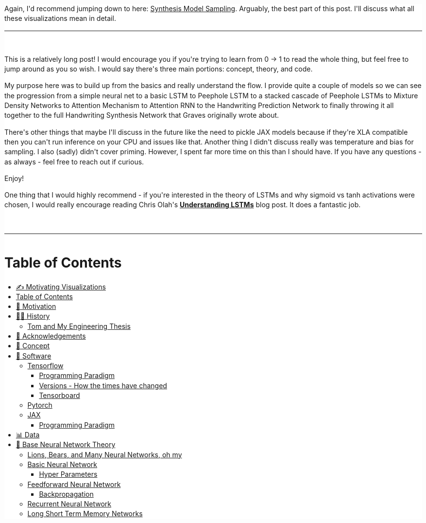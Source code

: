 Again, I'd recommend jumping down to here: [Synthesis Model Sampling](#synthesis-model-sampling). Arguably, the best part of this post. I'll discuss what all these visualizations mean in detail.

---

<br>

<div class="markdown-alert markdown-alert-disclaimer">

<p>This is a relatively long post! I would encourage you if you're trying to learn from 0 -> 1 to read the whole thing, but feel free to jump around as you so wish. I would say there's three main portions: concept, theory, and code.
</p>

<p>My purpose here was to build up from the basics and really understand the flow. I provide quite a couple of models so we can see the progression from a simple neural net to a basic LSTM to Peephole LSTM to a stacked cascade of Peephole LSTMs to Mixture Density Networks to Attention Mechanism to Attention RNN to the Handwriting Prediction Network to finally throwing it all together to the full Handwriting Synthesis Network that Graves originally wrote about.</p>

<p>There's other things that maybe I'll discuss in the future like the need to pickle JAX models because if they're XLA compatible then you can't run inference on your CPU and issues like that. Another thing I didn't discuss really was temperature and bias for sampling. I also (sadly) didn't cover priming. However, I spent far more time on this than I should have. If you have any questions - as always - feel free to reach out if curious. </p>

<p>Enjoy!</p>

</div>

<div class="markdown-alert markdown-alert-note">
<p>One thing that I would highly recommend - if you're interested in the theory of LSTMs and why sigmoid vs tanh activations were chosen, I would really encourage reading Chris Olah's <b><a href="https://colah.github.io/posts/2015-08-Understanding-LSTMs/">Understanding LSTMs</a></b> blog post. It does a fantastic job.</p>
</div>

<br>

---

# Table of Contents

- [✍️ Motivating Visualizations](#️-motivating-visualizations)
- [Table of Contents](#table-of-contents)
- [🥅 Motivation](#-motivation)
- [👨‍🏫 History](#-history)
  - [Tom and My Engineering Thesis](#tom-and-my-engineering-thesis)
- [🙏 Acknowledgements](#-acknowledgements)
- [📝 Concept](#-concept)
- [👾 Software](#-software)
  - [Tensorflow](#tensorflow)
    - [Programming Paradigm](#programming-paradigm)
    - [Versions - How the times have changed](#versions---how-the-times-have-changed)
    - [Tensorboard](#tensorboard)
  - [Pytorch](#pytorch)
  - [JAX](#jax)
    - [Programming Paradigm](#programming-paradigm-1)
- [📊 Data](#-data)
- [🧠 Base Neural Network Theory](#-base-neural-network-theory)
  - [Lions, Bears, and Many Neural Networks, oh my](#lions-bears-and-many-neural-networks-oh-my)
  - [Basic Neural Network](#basic-neural-network)
    - [Hyper Parameters](#hyper-parameters)
  - [Feedforward Neural Network](#feedforward-neural-network)
    - [Backpropagation](#backpropagation)
  - [Recurrent Neural Network](#recurrent-neural-network)
  - [Long Short Term Memory Networks](#long-short-term-memory-networks)
